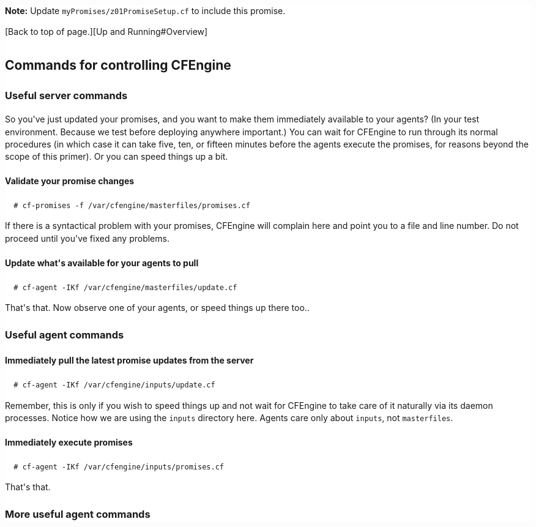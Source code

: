 **Note:** Update `myPromises/z01PromiseSetup.cf` to include this promise.

[Back to top of page.][Up and Running#Overview] 

## Commands for controlling CFEngine


### Useful server commands


So you've just updated your promises, and you want to make them immediately available to your agents? (In your test environment. Because we test before deploying anywhere important.) You can wait for CFEngine to run through its normal procedures (in which case it can take five, ten, or fifteen minutes before the agents execute the promises, for reasons beyond the scope of this primer). Or you can speed things up a bit.

#### Validate your promise changes

```
  # cf-promises -f /var/cfengine/masterfiles/promises.cf
```

If there is a syntactical problem with your promises, CFEngine will complain here and point you to a file and line number. Do not proceed until you've fixed any problems.

#### Update what's available for your agents to pull

```
  # cf-agent -IKf /var/cfengine/masterfiles/update.cf
```

That's that. Now observe one of your agents, or speed things up there too..


### Useful agent commands


#### Immediately pull the latest promise updates from the server

```
  # cf-agent -IKf /var/cfengine/inputs/update.cf
```

Remember, this is only if you wish to speed things up and not wait for CFEngine to take care of it naturally via its daemon processes. Notice how we are using the `inputs` directory here. Agents care only about `inputs`, not `masterfiles`.

#### Immediately execute promises

```
  # cf-agent -IKf /var/cfengine/inputs/promises.cf
```

That's that.


### More useful agent commands
